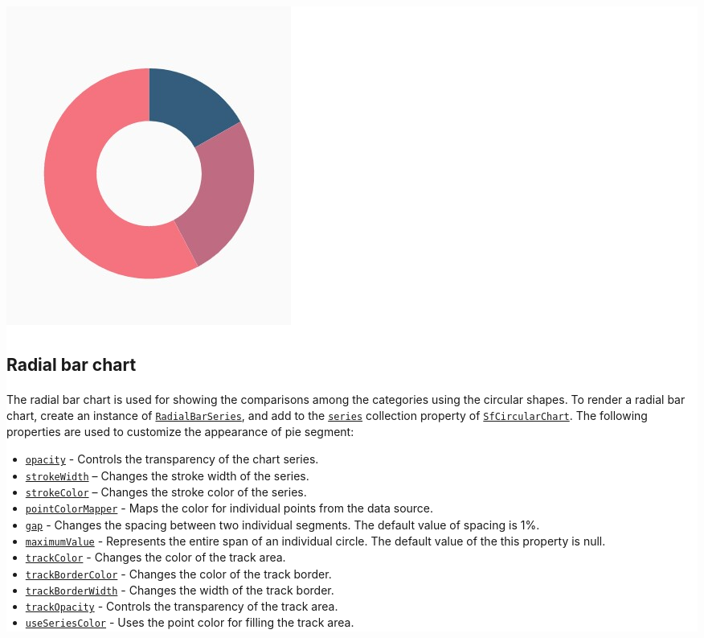 ![Doughnut grouping](images/circular-chart-types/doughnut_grouping.jpg)

## Radial bar chart

The radial bar chart is used for showing the comparisons among the categories using the circular shapes. To render a radial bar chart, create an instance of [`RadialBarSeries`](https://pub.dev/documentation/syncfusion_flutter_charts/latest/charts/RadialBarSeries-class.html), and add to the [`series`](https://pub.dev/documentation/syncfusion_flutter_charts/latest/charts/SfCircularChart/series.html) collection property of [`SfCircularChart`](https://pub.dev/documentation/syncfusion_flutter_charts/latest/charts/SfCircularChart-class.html). The following properties are used to customize the appearance of pie segment:

* [`opacity`](https://pub.dev/documentation/syncfusion_flutter_charts/latest/charts/CircularSeries/opacity.html) - Controls the transparency of the chart series.
* [`strokeWidth`](https://pub.dev/documentation/syncfusion_flutter_charts/latest/charts/ChartPoint/strokeColor.html) – Changes the stroke width of the series.
* [`strokeColor`](https://pub.dev/documentation/syncfusion_flutter_charts/latest/charts/ChartPoint/strokeWidth.html) – Changes the stroke color of the series.
* [`pointColorMapper`](https://pub.dev/documentation/syncfusion_flutter_charts/latest/charts/CircularSeries/pointColorMapper.html) - Maps the color for individual points from the data source.
* [`gap`](https://pub.dev/documentation/syncfusion_flutter_charts/latest/charts/CircularSeries/gap.html) - Changes the spacing between two individual segments. The default value of spacing is 1%.
* [`maximumValue`](https://pub.dev/documentation/syncfusion_flutter_charts/latest/charts/CircularSeries/maximumValue.html) - Represents the entire span of an individual circle. The default value of the this property is null.
* [`trackColor`](https://pub.dev/documentation/syncfusion_flutter_charts/latest/charts/RadialBarSeries/trackColor.html) - Changes the color of the track area.
* [`trackBorderColor`](https://pub.dev/documentation/syncfusion_flutter_charts/latest/charts/RadialBarSeries/trackBorderColor.html) - Changes the color of the track border.
* [`trackBorderWidth`](https://pub.dev/documentation/syncfusion_flutter_charts/latest/charts/RadialBarSeries/trackBorderWidth.html) - Changes the width of the track border.
* [`trackOpacity`](https://pub.dev/documentation/syncfusion_flutter_charts/latest/charts/RadialBarSeries/trackOpacity.html) - Controls the transparency of the track area.
* [`useSeriesColor`](https://pub.dev/documentation/syncfusion_flutter_charts/latest/charts/RadialBarSeries/useSeriesColor.html) - Uses the point color for filling the track area.
